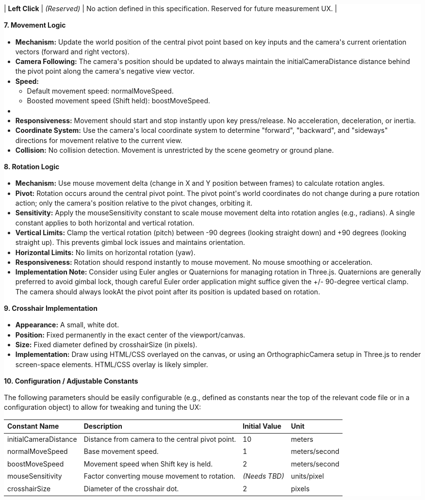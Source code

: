 | **Left Click** | *(Reserved)* | No action defined in this specification. Reserved for future measurement UX. |

**7\. Movement Logic**

* **Mechanism:** Update the world position of the central pivot point based on key inputs and the camera's current orientation vectors (forward and right vectors).  
* **Camera Following:** The camera's position should be updated to always maintain the initialCameraDistance distance behind the pivot point along the camera's negative view vector.  
* **Speed:**  
  * Default movement speed: normalMoveSpeed.  
  * Boosted movement speed (Shift held): boostMoveSpeed.  
*   
* **Responsiveness:** Movement should start and stop instantly upon key press/release. No acceleration, deceleration, or inertia.  
* **Coordinate System:** Use the camera's local coordinate system to determine "forward", "backward", and "sideways" directions for movement relative to the current view.  
* **Collision:** No collision detection. Movement is unrestricted by the scene geometry or ground plane.

**8\. Rotation Logic**

* **Mechanism:** Use mouse movement delta (change in X and Y position between frames) to calculate rotation angles.  
* **Pivot:** Rotation occurs around the central pivot point. The pivot point's world coordinates do not change during a pure rotation action; only the camera's position relative to the pivot changes, orbiting it.  
* **Sensitivity:** Apply the mouseSensitivity constant to scale mouse movement delta into rotation angles (e.g., radians). A single constant applies to both horizontal and vertical rotation.  
* **Vertical Limits:** Clamp the vertical rotation (pitch) between \-90 degrees (looking straight down) and \+90 degrees (looking straight up). This prevents gimbal lock issues and maintains orientation.  
* **Horizontal Limits:** No limits on horizontal rotation (yaw).  
* **Responsiveness:** Rotation should respond instantly to mouse movement. No mouse smoothing or acceleration.  
* **Implementation Note:** Consider using Euler angles or Quaternions for managing rotation in Three.js. Quaternions are generally preferred to avoid gimbal lock, though careful Euler order application might suffice given the \+/- 90-degree vertical clamp. The camera should always lookAt the pivot point after its position is updated based on rotation.

**9\. Crosshair Implementation**

* **Appearance:** A small, white dot.  
* **Position:** Fixed permanently in the exact center of the viewport/canvas.  
* **Size:** Fixed diameter defined by crosshairSize (in pixels).  
* **Implementation:** Draw using HTML/CSS overlayed on the canvas, or using an OrthographicCamera setup in Three.js to render screen-space elements. HTML/CSS overlay is likely simpler.

**10\. Configuration / Adjustable Constants**

The following parameters should be easily configurable (e.g., defined as constants near the top of the relevant code file or in a configuration object) to allow for tweaking and tuning the UX:

| Constant Name | Description | Initial Value | Unit |
| :---- | :---- | :---- | :---- |
| initialCameraDistance | Distance from camera to the central pivot point. | 10 | meters |
| normalMoveSpeed | Base movement speed. | 1 | meters/second |
| boostMoveSpeed | Movement speed when Shift key is held. | 2 | meters/second |
| mouseSensitivity | Factor converting mouse movement to rotation. | *(Needs TBD)* | units/pixel |
| crosshairSize | Diameter of the crosshair dot. | 2 | pixels |
